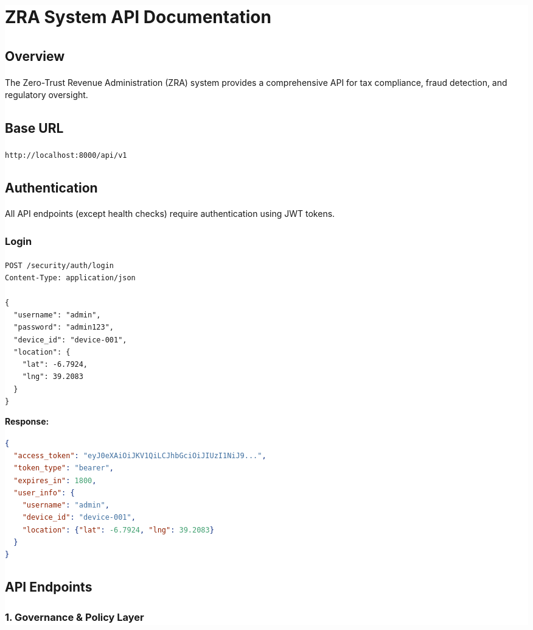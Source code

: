 # ZRA System API Documentation

## Overview
The Zero-Trust Revenue Administration (ZRA) system provides a comprehensive API for tax compliance, fraud detection, and regulatory oversight.

## Base URL
```
http://localhost:8000/api/v1
```

## Authentication
All API endpoints (except health checks) require authentication using JWT tokens.

### Login
```http
POST /security/auth/login
Content-Type: application/json

{
  "username": "admin",
  "password": "admin123",
  "device_id": "device-001",
  "location": {
    "lat": -6.7924,
    "lng": 39.2083
  }
}
```

**Response:**
```json
{
  "access_token": "eyJ0eXAiOiJKV1QiLCJhbGciOiJIUzI1NiJ9...",
  "token_type": "bearer",
  "expires_in": 1800,
  "user_info": {
    "username": "admin",
    "device_id": "device-001",
    "location": {"lat": -6.7924, "lng": 39.2083}
  }
}
```

## API Endpoints

### 1. Governance & Policy Layer
